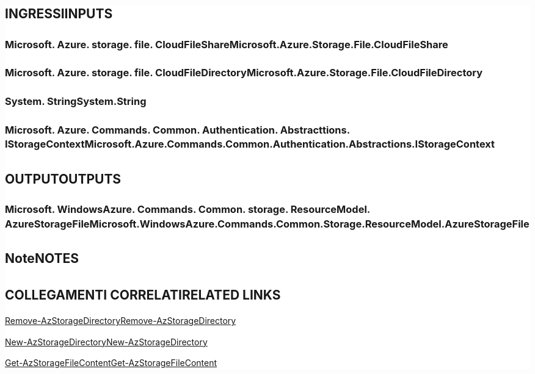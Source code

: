 ## <span data-ttu-id="08afb-184">INGRESSI</span><span class="sxs-lookup"><span data-stu-id="08afb-184">INPUTS</span></span>

### <span data-ttu-id="08afb-185">Microsoft. Azure. storage. file. CloudFileShare</span><span class="sxs-lookup"><span data-stu-id="08afb-185">Microsoft.Azure.Storage.File.CloudFileShare</span></span>

### <span data-ttu-id="08afb-186">Microsoft. Azure. storage. file. CloudFileDirectory</span><span class="sxs-lookup"><span data-stu-id="08afb-186">Microsoft.Azure.Storage.File.CloudFileDirectory</span></span>

### <span data-ttu-id="08afb-187">System. String</span><span class="sxs-lookup"><span data-stu-id="08afb-187">System.String</span></span>

### <span data-ttu-id="08afb-188">Microsoft. Azure. Commands. Common. Authentication. Abstracttions. IStorageContext</span><span class="sxs-lookup"><span data-stu-id="08afb-188">Microsoft.Azure.Commands.Common.Authentication.Abstractions.IStorageContext</span></span>

## <span data-ttu-id="08afb-189">OUTPUT</span><span class="sxs-lookup"><span data-stu-id="08afb-189">OUTPUTS</span></span>

### <span data-ttu-id="08afb-190">Microsoft. WindowsAzure. Commands. Common. storage. ResourceModel. AzureStorageFile</span><span class="sxs-lookup"><span data-stu-id="08afb-190">Microsoft.WindowsAzure.Commands.Common.Storage.ResourceModel.AzureStorageFile</span></span>

## <span data-ttu-id="08afb-191">Note</span><span class="sxs-lookup"><span data-stu-id="08afb-191">NOTES</span></span>

## <span data-ttu-id="08afb-192">COLLEGAMENTI CORRELATI</span><span class="sxs-lookup"><span data-stu-id="08afb-192">RELATED LINKS</span></span>

[<span data-ttu-id="08afb-193">Remove-AzStorageDirectory</span><span class="sxs-lookup"><span data-stu-id="08afb-193">Remove-AzStorageDirectory</span></span>](./Remove-AzStorageDirectory.md)

[<span data-ttu-id="08afb-194">New-AzStorageDirectory</span><span class="sxs-lookup"><span data-stu-id="08afb-194">New-AzStorageDirectory</span></span>](./New-AzStorageDirectory.md)

[<span data-ttu-id="08afb-195">Get-AzStorageFileContent</span><span class="sxs-lookup"><span data-stu-id="08afb-195">Get-AzStorageFileContent</span></span>](./Get-AzStorageFileContent.md)
